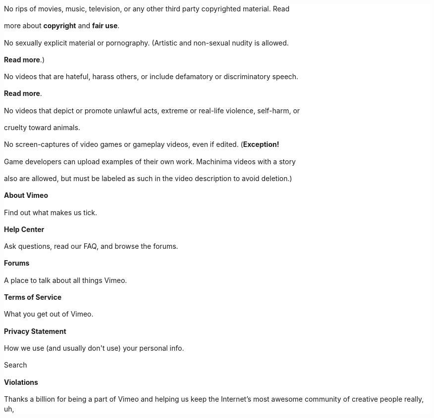 
No rips of movies, music, television, or any other third party copyrighted material. Read


more about **copyright** and **fair use**.


No sexually explicit material or pornography. (Artistic and non-sexual nudity is allowed.


**Read more**.)


No videos that are hateful, harass others, or include defamatory or discriminatory speech.


**Read more**.


No videos that depict or promote unlawful acts, extreme or real-life violence, self-harm, or


cruelty toward animals.


No screen-captures of video games or gameplay videos, even if edited. (**Exception!**


Game developers can upload examples of their own work. Machinima videos with a story


also are allowed, but must be labeled as such in the video description to avoid deletion.)


**About Vimeo**


Find out what makes us tick.


**Help Center**


Ask questions, read our FAQ, and browse the forums.


**Forums**


A place to talk about all things Vimeo.


**Terms of Service**


What you get out of Vimeo.


**Privacy Statement**


How we use (and usually don't use) your personal info.


Search



**Violations**


Thanks a billion for being a part of Vimeo and helping us keep the Internet’s most awesome community of creative people really, uh,
